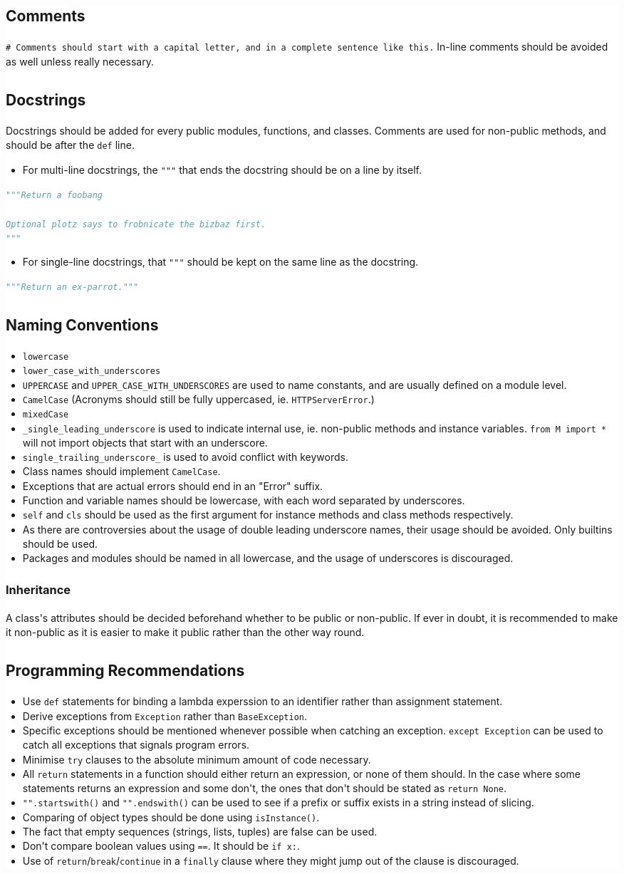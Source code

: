 ## Comments
`# Comments should start with a capital letter, and in a complete sentence like this.` In-line comments should be avoided as well unless really necessary.

## Docstrings
Docstrings should be added for every public modules, functions, and classes.
Comments are used for non-public methods, and should be after the `def` line.
- For multi-line docstrings, the `"""` that ends the docstring should be on a line by itself.
```py
"""Return a foobang

Optional plotz says to frobnicate the bizbaz first.
"""
```
- For single-line docstrings, that `"""` should be kept on the same line as the docstring.
```py
"""Return an ex-parrot."""
```

## Naming Conventions
- `lowercase`
- `lower_case_with_underscores`
- `UPPERCASE` and `UPPER_CASE_WITH_UNDERSCORES` are used to name constants, and are usually defined on a module level.
- `CamelCase` (Acronyms should still be fully uppercased, ie. `HTTPServerError`.)
- `mixedCase`
- `_single_leading_underscore` is used to indicate internal use, ie. non-public methods and instance variables. `from M import *` will not import objects that start with an underscore.
- `single_trailing_underscore_` is used to avoid conflict with keywords.
- Class names should implement `CamelCase`.
- Exceptions that are actual errors should end in an "Error" suffix.
- Function and variable names should be lowercase, with each word separated by underscores. 
- `self` and `cls` should be used as the first argument for instance methods and class methods respectively.
- As there are controversies about the usage of double leading underscore names, their usage should be avoided. Only builtins should be used.
- Packages and modules should be named in all lowercase, and the usage of underscores is discouraged.

### Inheritance
A class's attributes should be decided beforehand whether to be public or non-public. If ever in doubt, it is recommended to make it non-public as it is easier to make it public rather than the other way round.

## Programming Recommendations
- Use `def` statements for binding a lambda experssion to an identifier rather than assignment statement.
- Derive exceptions from `Exception` rather than `BaseException`. 
- Specific exceptions should be mentioned whenever possible when catching an exception. `except Exception` can be used to catch all exceptions that signals program errors.
- Minimise `try` clauses to the absolute minimum amount of code necessary.
- All `return` statements in a function should either return an expression, or none of them should. In the case where some statements returns an expression and some don't, the ones that don't should be stated as `return None`.
- `"".startswith()` and `"".endswith()` can be used to see if a prefix or suffix exists in a string instead of slicing.
- Comparing of object types should be done using `isInstance()`.
- The fact that empty sequences (strings, lists, tuples) are false can be used. 
- Don't compare boolean values using `==`. It should be `if x:`.
- Use of `return`/`break`/`continue` in a `finally` clause where they might jump out of the clause is discouraged.